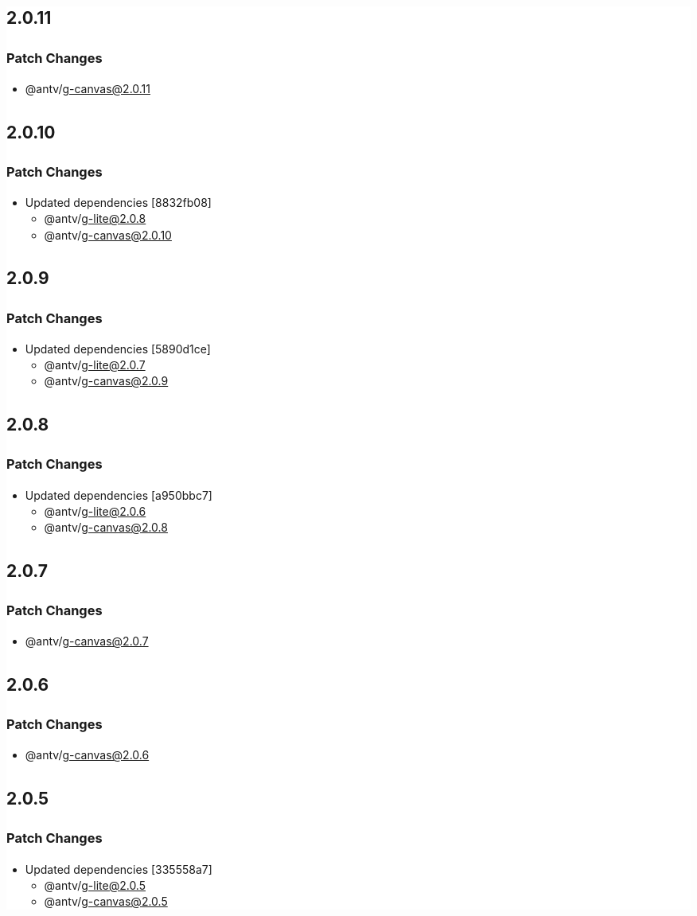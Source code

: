 ## 2.0.11

### Patch Changes

- @antv/g-canvas@2.0.11

## 2.0.10

### Patch Changes

- Updated dependencies [8832fb08]
    - @antv/g-lite@2.0.8
    - @antv/g-canvas@2.0.10

## 2.0.9

### Patch Changes

- Updated dependencies [5890d1ce]
    - @antv/g-lite@2.0.7
    - @antv/g-canvas@2.0.9

## 2.0.8

### Patch Changes

- Updated dependencies [a950bbc7]
    - @antv/g-lite@2.0.6
    - @antv/g-canvas@2.0.8

## 2.0.7

### Patch Changes

- @antv/g-canvas@2.0.7

## 2.0.6

### Patch Changes

- @antv/g-canvas@2.0.6

## 2.0.5

### Patch Changes

- Updated dependencies [335558a7]
    - @antv/g-lite@2.0.5
    - @antv/g-canvas@2.0.5
